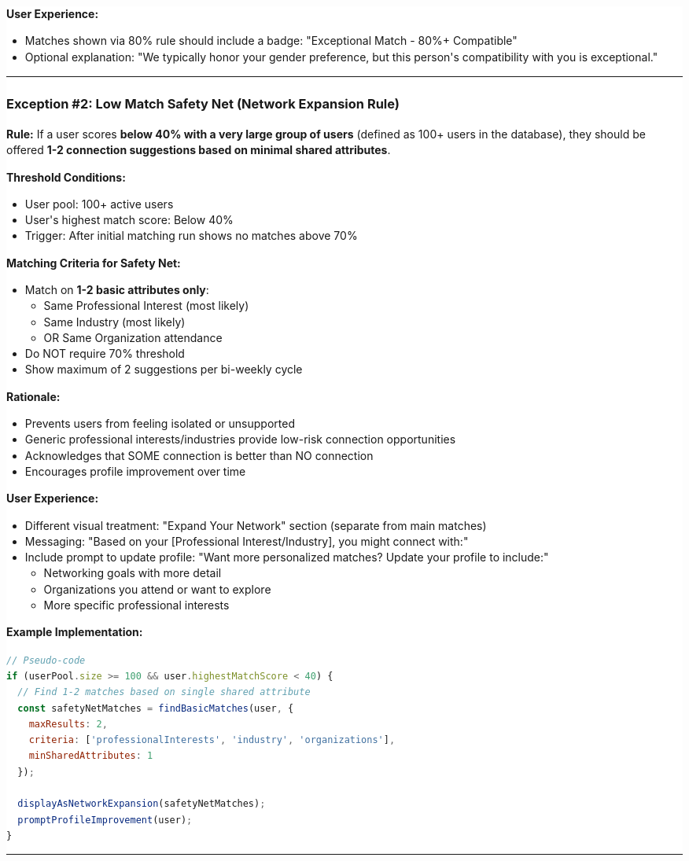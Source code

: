 **User Experience:**
- Matches shown via 80% rule should include a badge: "Exceptional Match - 80%+ Compatible"
- Optional explanation: "We typically honor your gender preference, but this person's compatibility with you is exceptional."

---

### Exception #2: Low Match Safety Net (Network Expansion Rule)

**Rule:** If a user scores **below 40% with a very large group of users** (defined as 100+ users in the database), they should be offered **1-2 connection suggestions based on minimal shared attributes**.

**Threshold Conditions:**
- User pool: 100+ active users
- User's highest match score: Below 40%
- Trigger: After initial matching run shows no matches above 70%

**Matching Criteria for Safety Net:**
- Match on **1-2 basic attributes only**:
  - Same Professional Interest (most likely)
  - Same Industry (most likely)
  - OR Same Organization attendance
- Do NOT require 70% threshold
- Show maximum of 2 suggestions per bi-weekly cycle

**Rationale:**
- Prevents users from feeling isolated or unsupported
- Generic professional interests/industries provide low-risk connection opportunities
- Acknowledges that SOME connection is better than NO connection
- Encourages profile improvement over time

**User Experience:**
- Different visual treatment: "Expand Your Network" section (separate from main matches)
- Messaging: "Based on your [Professional Interest/Industry], you might connect with:"
- Include prompt to update profile: "Want more personalized matches? Update your profile to include:"
  - Networking goals with more detail
  - Organizations you attend or want to explore
  - More specific professional interests

**Example Implementation:**
```javascript
// Pseudo-code
if (userPool.size >= 100 && user.highestMatchScore < 40) {
  // Find 1-2 matches based on single shared attribute
  const safetyNetMatches = findBasicMatches(user, {
    maxResults: 2,
    criteria: ['professionalInterests', 'industry', 'organizations'],
    minSharedAttributes: 1
  });

  displayAsNetworkExpansion(safetyNetMatches);
  promptProfileImprovement(user);
}
```

---